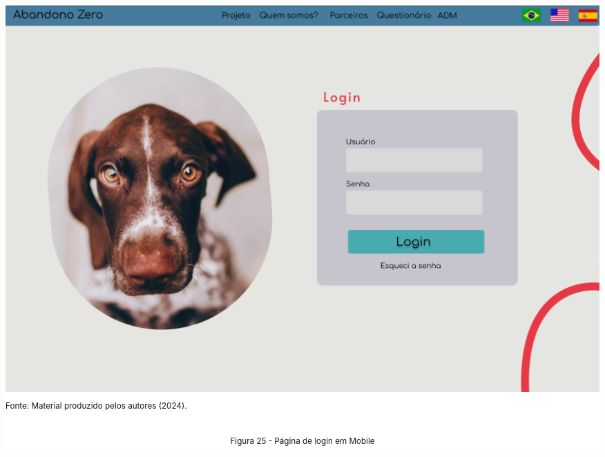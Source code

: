 <img src="../assets/images/prot-desk-login.png"><br>
<sub>Fonte: Material produzido pelos autores (2024).</sub>
</div><br>

<div align="center" width=30%>
<sup>Figura 25 - Página de login em Mobile </sup><br>
